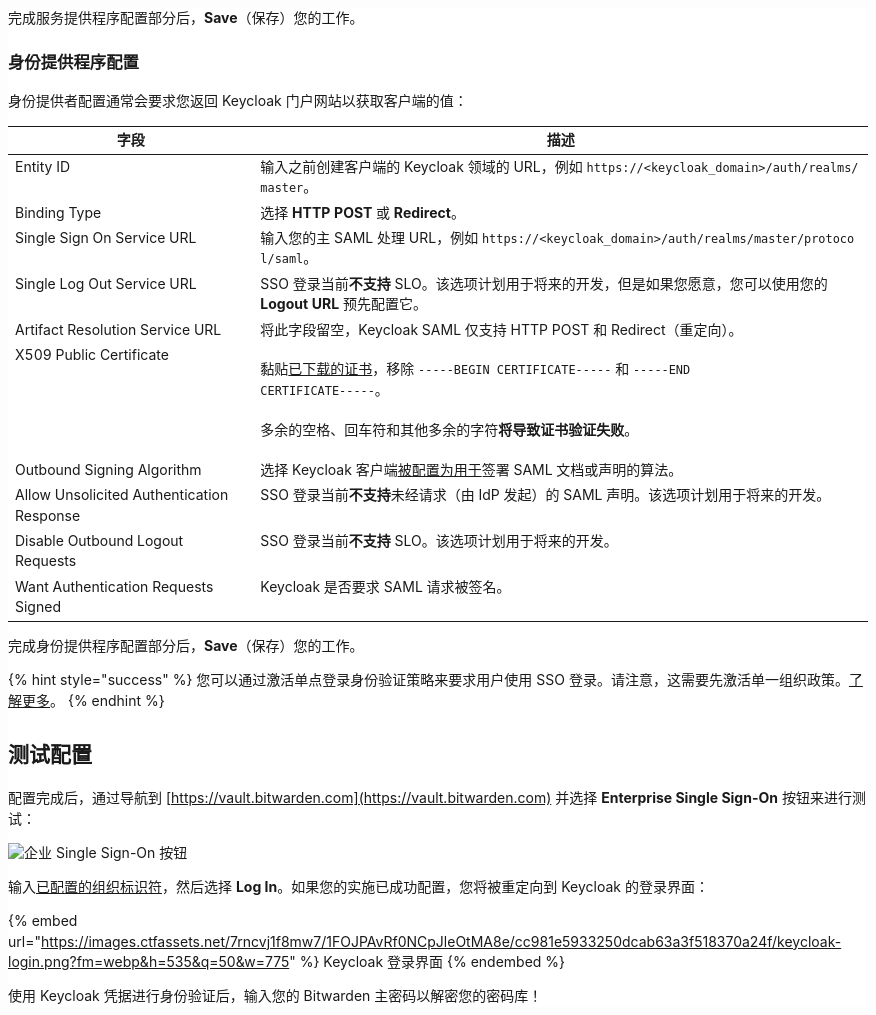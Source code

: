 完成服务提供程序配置部分后，**Save**（保存）您的工作。

### 身份提供程序配置 <a href="#identity-provider-configuration" id="identity-provider-configuration"></a>

身份提供者配置通常会要求您返回 Keycloak 门户网站以获取客户端的值：

| 字段                                        | 描述                                                                                                                                                                                                                                   |
| ----------------------------------------- | ------------------------------------------------------------------------------------------------------------------------------------------------------------------------------------------------------------------------------------ |
| Entity ID                                 | 输入之前创建客户端的 Keycloak 领域的 URL，例如 `https://<keycloak_domain>/auth/realms/master`。                                                                                                                                                       |
| Binding Type                              | 选择 **HTTP POST** 或 **Redirect**。                                                                                                                                                                                                     |
| Single Sign On Service URL                | 输入您的主 SAML 处理 URL，例如 `https://<keycloak_domain>/auth/realms/master/protocol/saml`。                                                                                                                                                   |
| Single Log Out Service URL                | SSO 登录当前**不支持** SLO。该选项计划用于将来的开发，但是如果您愿意，您可以使用您的 **Logout URL** 预先配置它。                                                                                                                                                               |
| Artifact Resolution Service URL           | 将此字段留空，Keycloak SAML 仅支持 HTTP POST 和 Redirect（重定向）。                                                                                                                                                                                  |
| X509 Public Certificate                   | <p>黏贴<a href="keycloak-saml-implementation-1.md#download-your-certificate">已下载的证书</a>，移除 <code>-----BEGIN CERTIFICATE-----</code>  和 <code>-----END CERTIFICATE-----</code>。<br><br>多余的空格、回车符和其他多余的字符<strong>将导致证书验证失败</strong>。</p> |
| Outbound Signing Algorithm                | 选择 Keycloak 客户端[被配置为用于](keycloak-saml-implementation-1.md#settings)签署 SAML 文档或声明的算法。                                                                                                                                                 |
| Allow Unsolicited Authentication Response | SSO 登录当前**不支持**未经请求（由 IdP 发起）的 SAML 声明。该选项计划用于将来的开发。                                                                                                                                                                                 |
| Disable Outbound Logout Requests          | SSO 登录当前**不支持** SLO。该选项计划用于将来的开发。                                                                                                                                                                                                    |
| Want Authentication Requests Signed       | Keycloak 是否要求 SAML 请求被签名。                                                                                                                                                                                                            |

完成身份提供程序配置部分后，**Save**（保存）您的工作。

{% hint style="success" %}
您可以通过激活单点登录身份验证策略来要求用户使用 SSO 登录。请注意，这需要先激活单一组织政策。[了解更多](../../organization-basics/enterprise-policies.md)。
{% endhint %}

## 测试配置 <a href="#test-the-configuration" id="test-the-configuration"></a>

配置完成后，通过导航到 [https://vault.bitwarden.com](https://vault.bitwarden.com) 并选择 **Enterprise Single Sign-On** 按钮来进行测试：

![企业 Single Sign-On 按钮](https://images.ctfassets.net/7rncvj1f8mw7/3TjmG99YArRXpsaBHH77Mt/0e4be9262c1a51be449880390ddd19f5/sso-button-lg.png?w=376\&h=92\&q=50\&fm=webp)

输入[已配置的组织标识符](../saml-2.0-configuration.md#step-1-enabling-login-with-sso)，然后选择 **Log In**。如果您的实施已成功配置，您将被重定向到 Keycloak 的登录界面：

{% embed url="https://images.ctfassets.net/7rncvj1f8mw7/1FOJPAvRf0NCpJleOtMA8e/cc981e5933250dcab63a3f518370a24f/keycloak-login.png?fm=webp&h=535&q=50&w=775" %}
Keycloak 登录界面
{% endembed %}

使用 Keycloak 凭据进行身份验证后，输入您的 Bitwarden 主密码以解密您的密码库！
